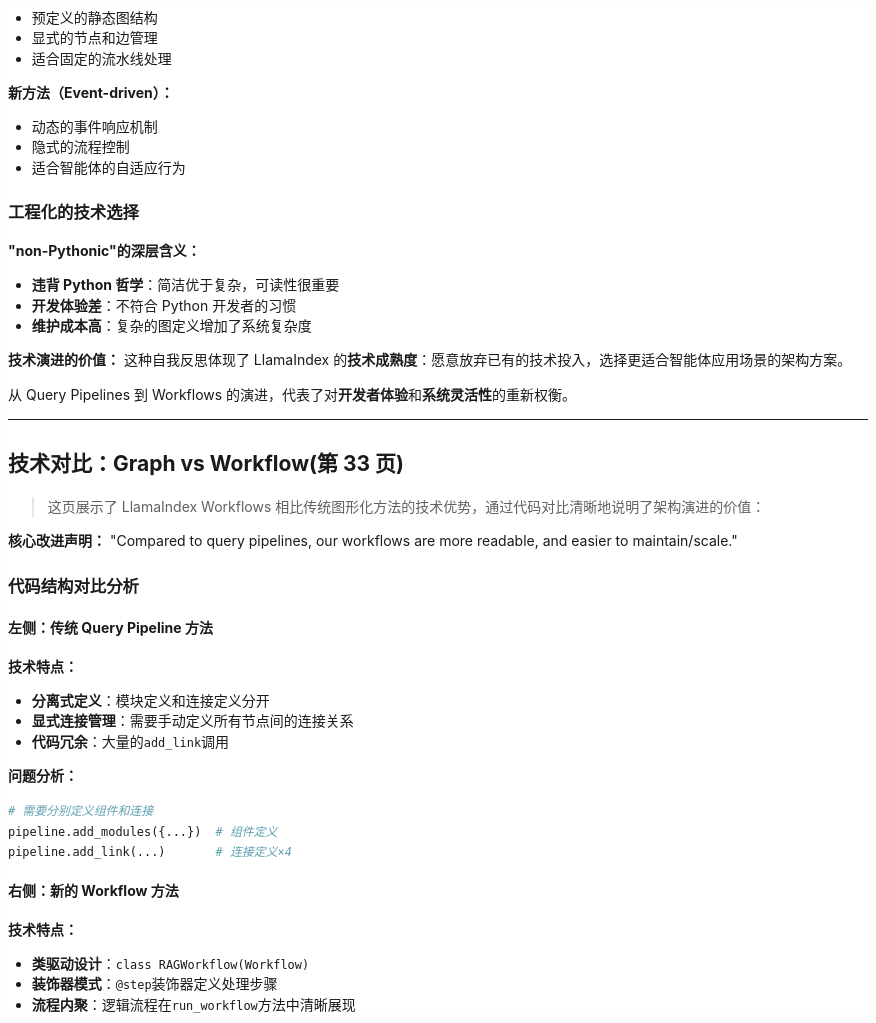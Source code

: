 - 预定义的静态图结构
- 显式的节点和边管理
- 适合固定的流水线处理

**新方法（Event-driven）：**

- 动态的事件响应机制
- 隐式的流程控制
- 适合智能体的自适应行为

### 工程化的技术选择

**"non-Pythonic"的深层含义：**

- **违背 Python 哲学**：简洁优于复杂，可读性很重要
- **开发体验差**：不符合 Python 开发者的习惯
- **维护成本高**：复杂的图定义增加了系统复杂度

**技术演进的价值：**
这种自我反思体现了 LlamaIndex 的**技术成熟度**：愿意放弃已有的技术投入，选择更适合智能体应用场景的架构方案。

从 Query Pipelines 到 Workflows 的演进，代表了对**开发者体验**和**系统灵活性**的重新权衡。

---

## 技术对比：Graph vs Workflow(第 33 页)

> 这页展示了 LlamaIndex Workflows 相比传统图形化方法的技术优势，通过代码对比清晰地说明了架构演进的价值：

**核心改进声明：**
"Compared to query pipelines, our workflows are more readable, and easier to maintain/scale."

### 代码结构对比分析

#### 左侧：传统 Query Pipeline 方法

**技术特点：**

- **分离式定义**：模块定义和连接定义分开
- **显式连接管理**：需要手动定义所有节点间的连接关系
- **代码冗余**：大量的`add_link`调用

**问题分析：**

```python
# 需要分别定义组件和连接
pipeline.add_modules({...})  # 组件定义
pipeline.add_link(...)       # 连接定义×4
```

#### 右侧：新的 Workflow 方法

**技术特点：**

- **类驱动设计**：`class RAGWorkflow(Workflow)`
- **装饰器模式**：`@step`装饰器定义处理步骤
- **流程内聚**：逻辑流程在`run_workflow`方法中清晰展现
